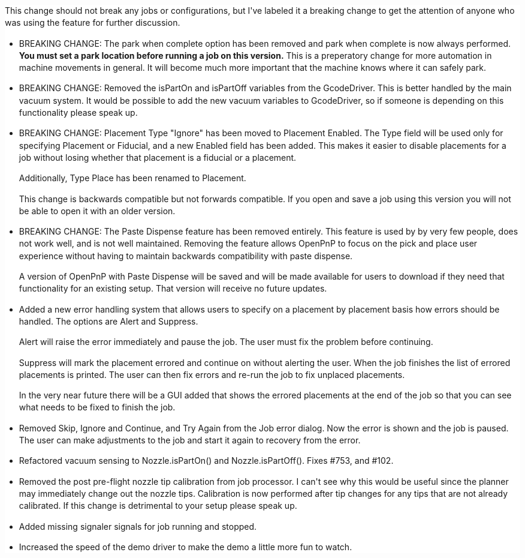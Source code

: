   This change should not break any jobs or configurations, but I've labeled it a breaking change
  to get the attention of anyone who was using the feature for further discussion.

* BREAKING CHANGE: The park when complete option has been removed and park when complete is now
  always performed. **You must set a park location before running a job on this version.** 
  This is a preperatory change for more automation in machine movements in general.
  It will become much more important that the machine knows where it can safely park.

* BREAKING CHANGE: Removed the isPartOn and isPartOff variables from the GcodeDriver. This is
  better handled by the main vacuum system. It would be possible to add the new vacuum variables
  to GcodeDriver, so if someone is depending on this functionality please speak up.

* BREAKING CHANGE: Placement Type "Ignore" has been moved to Placement Enabled. The Type field
  will be used only for specifying Placement or Fiducial, and a new Enabled field has been added.
  This makes it easier to disable placements for a job without losing whether that placement is a
  fiducial or a placement.
	
  Additionally, Type Place has been renamed to Placement.
  
  This change is backwards compatible but not forwards compatible. If you open and save a job using
  this version you will not be able to open it with an older version.
    
* BREAKING CHANGE: The Paste Dispense feature has been removed entirely. This feature is used by
  by very few people, does not work well, and is not well maintained. Removing the feature
  allows OpenPnP to focus on the pick and place user experience without having to maintain
  backwards compatibility with paste dispense.
    
  A version of OpenPnP with Paste Dispense will be saved and will be made available for users to
  download if they need that functionality for an existing setup. That version will receive no
  future updates.
  
* Added a new error handling system that allows users to specify on a placement by placement basis
  how errors should be handled. The options are Alert and Suppress. 
  
  Alert will raise the error immediately and pause the job. The user must fix the problem before
  continuing. 
  
  Suppress will mark the placement errored and continue on without alerting the user. When the
  job finishes the list of errored placements is printed. The user can then fix errors and re-run
  the job to fix unplaced placements.
  
  In the very near future there will be a GUI added that shows the errored placements at the end
  of the job so that you can see what needs to be fixed to finish the job.
  
* Removed Skip, Ignore and Continue, and Try Again from the Job error dialog. Now the error is
  shown and the job is paused. The user can make adjustments to the job and start it again to
  recovery from the error.

* Refactored vacuum sensing to Nozzle.isPartOn() and Nozzle.isPartOff(). Fixes #753, and #102.

* Removed the post pre-flight nozzle tip calibration from job processor. I can't see why this would
  be useful since the planner may immediately change out the nozzle tips. Calibration is now
  performed after tip changes for any tips that are not already calibrated. If this change is
  detrimental to your setup please speak up.    

* Added missing signaler signals for job running and stopped.  

* Increased the speed of the demo driver to make the demo a little more fun to watch.  
  
